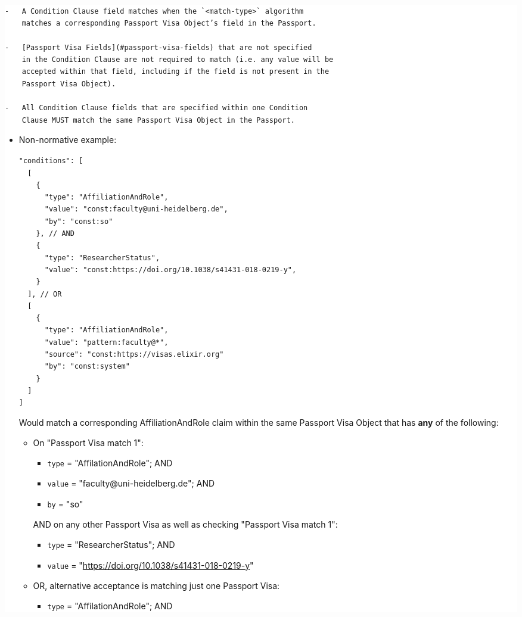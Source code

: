     -   A Condition Clause field matches when the `<match-type>` algorithm
        matches a corresponding Passport Visa Object’s field in the Passport.

    -   [Passport Visa Fields](#passport-visa-fields) that are not specified
        in the Condition Clause are not required to match (i.e. any value will be
        accepted within that field, including if the field is not present in the
        Passport Visa Object).

    -   All Condition Clause fields that are specified within one Condition
        Clause MUST match the same Passport Visa Object in the Passport.

-   Non-normative example:

    ```
    "conditions": [
      [
        {
          "type": "AffiliationAndRole",
          "value": "const:faculty@uni-heidelberg.de",
          "by": "const:so"
        }, // AND
        {
          "type": "ResearcherStatus",
          "value": "const:https://doi.org/10.1038/s41431-018-0219-y",
        }
      ], // OR
      [
        {
          "type": "AffiliationAndRole",
          "value": "pattern:faculty@*",
          "source": "const:https://visas.elixir.org"
          "by": "const:system"
        }
      ]
    ]
    ```

    Would match a corresponding AffiliationAndRole claim within the same
    Passport Visa Object that has **any** of the following:

    -   On "Passport Visa match 1":
    
        -   `type` = "AffilationAndRole"; AND

        -   `value` = "faculty\@uni-heidelberg.de"; AND

        -   `by` = "so"
        
        AND on any other Passport Visa as well as checking "Passport Visa match 1":
        
        -   `type` = "ResearcherStatus"; AND

        -   `value` = "<https://doi.org/10.1038/s41431-018-0219-y>"

    -   OR, alternative acceptance is matching just one Passport Visa:

        -   `type` = "AffilationAndRole"; AND
